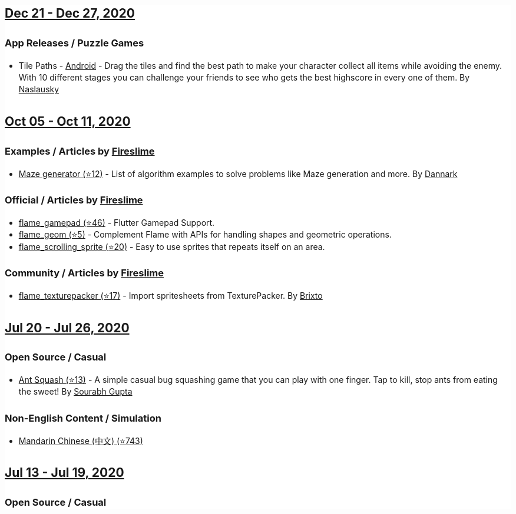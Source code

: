 ## [Dec 21 - Dec 27, 2020](/content/2020/51/README.md)

### App Releases / Puzzle Games

*   Tile Paths - [Android](https://play.google.com/store/apps/details?id=com.naslausky.tile_paths) - Drag the tiles and find the best path to make your character collect all items while avoiding the enemy. With 10 different stages you can challenge your friends to see who gets the best highscore in every one of them. By [Naslausky](https://github.com/naslausky)

## [Oct 05 - Oct 11, 2020](/content/2020/40/README.md)

### Examples / Articles by [Fireslime](https://fireslime.xyz/)

*   [Maze generator (⭐12)](https://github.com/Dannark/FlameExamples) - List of algorithm examples to solve problems like Maze generation and more. By [Dannark](https://github.com/Dannark/)

### Official / Articles by [Fireslime](https://fireslime.xyz/)

*   [flame\_gamepad (⭐46)](https://github.com/flame-engine/flame_gamepad) - Flutter Gamepad Support.
*   [flame\_geom (⭐5)](https://github.com/flame-engine/flame_geom) - Complement Flame with APIs for handling shapes and geometric operations.
*   [flame\_scrolling\_sprite (⭐20)](https://github.com/flame-engine/flame_scrolling_sprite) - Easy to use sprites that repeats itself on an area.

### Community / Articles by [Fireslime](https://fireslime.xyz/)

*   [flame\_texturepacker (⭐17)](https://github.com/Brixto/flame_texturepacker) - Import spritesheets from TexturePacker. By [Brixto](https://github.com/Brixto)

## [Jul 20 - Jul 26, 2020](/content/2020/29/README.md)

### Open Source / Casual

*   [Ant Squash (⭐13)](https://github.com/sourabhgupta811/Ant-Squash) - A simple casual bug squashing game that you can play with one finger. Tap to kill, stop ants from eating the sweet! By [Sourabh Gupta](https://www.linkedin.com/in/sourabhgupta811/)

### Non-English Content / Simulation

*   [Mandarin Chinese (中文) (⭐743)](https://github.com/flame-engine/awesome-flame/blob/main/CONTENT_ZH.md)

## [Jul 13 - Jul 19, 2020](/content/2020/28/README.md)

### Open Source / Casual
